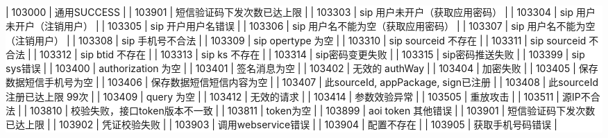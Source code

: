 | 103000 | 通用SUCCESS                      |
| 103901 | 短信验证码下发次数已达上限                  |
| 103303 | sip 用户未开户（获取应用密码）              |
| 103304 | sip 用户未开户（注销用户）                |
| 103305 | sip 开户用户名错误                    |
| 103306 | sip 用户名不能为空（获取应用密码）            |
| 103307 | sip 用户名不能为空（注销用户）              |
| 103308 | sip 手机号不合法                     |
| 103309 | sip opertype 为空                |
| 103310 | sip sourceid 不存在               |
| 103311 | sip sourceid 不合法               |
| 103312 | sip btid 不存在                   |
| 103313 | sip ks 不存在                     |
| 103314 | sip密码变更失败                      |
| 103315 | sip密码推送失败                      |
| 103399 | sip sys错误                      |
| 103400 | authorization 为空               |
| 103401 | 签名消息为空                         |
| 103402 | 无效的 authWay                    |
| 103404 | 加密失败                           |
| 103405 | 保存数据短信手机号为空                    |
| 103406 | 保存数据短信短信内容为空                   |
| 103407 | 此sourceId, appPackage, sign已注册 |
| 103408 | 此sourceId注册已达上限  99次           |
| 103409 | query 为空                       |
| 103412 | 无效的请求                          |
| 103414 | 参数效验异常                         |
| 103505 | 重放攻击                           |
| 103511 | 源IP不合法                         |
| 103810 | 校验失败，接口token版本不一致              |
| 103811 | token为空                        |
| 103899 | aoi token 其他错误                 |
| 103901 | 短信验证码下发次数已达上限                  |
| 103902 | 凭证校验失败                         |
| 103903 | 调用webservice错误                 |
| 103904 | 配置不存在                          |
| 103905 | 获取手机号码错误                       |